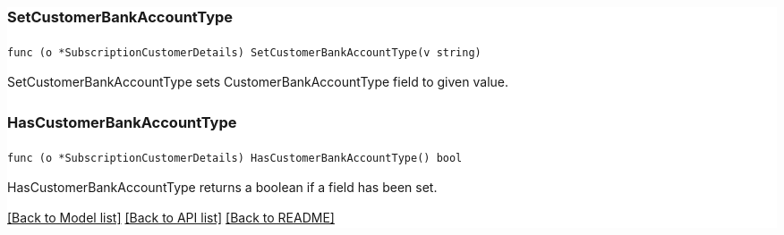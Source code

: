 ### SetCustomerBankAccountType

`func (o *SubscriptionCustomerDetails) SetCustomerBankAccountType(v string)`

SetCustomerBankAccountType sets CustomerBankAccountType field to given value.

### HasCustomerBankAccountType

`func (o *SubscriptionCustomerDetails) HasCustomerBankAccountType() bool`

HasCustomerBankAccountType returns a boolean if a field has been set.


[[Back to Model list]](../README.md#documentation-for-models) [[Back to API list]](../README.md#documentation-for-api-endpoints) [[Back to README]](../README.md)


